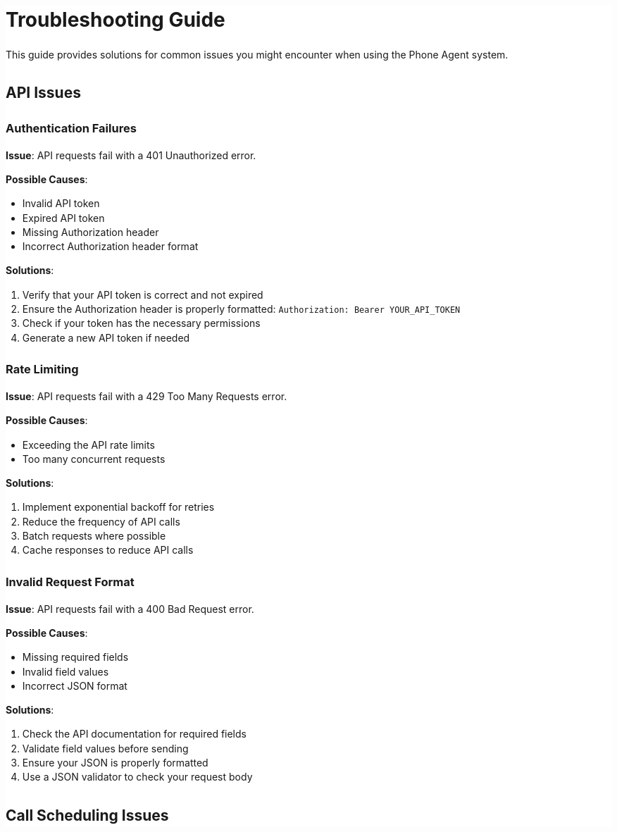 # Troubleshooting Guide

This guide provides solutions for common issues you might encounter when using the Phone Agent system.

## API Issues

### Authentication Failures

**Issue**: API requests fail with a 401 Unauthorized error.

**Possible Causes**:
- Invalid API token
- Expired API token
- Missing Authorization header
- Incorrect Authorization header format

**Solutions**:
1. Verify that your API token is correct and not expired
2. Ensure the Authorization header is properly formatted: `Authorization: Bearer YOUR_API_TOKEN`
3. Check if your token has the necessary permissions
4. Generate a new API token if needed

### Rate Limiting

**Issue**: API requests fail with a 429 Too Many Requests error.

**Possible Causes**:
- Exceeding the API rate limits
- Too many concurrent requests

**Solutions**:
1. Implement exponential backoff for retries
2. Reduce the frequency of API calls
3. Batch requests where possible
4. Cache responses to reduce API calls

### Invalid Request Format

**Issue**: API requests fail with a 400 Bad Request error.

**Possible Causes**:
- Missing required fields
- Invalid field values
- Incorrect JSON format

**Solutions**:
1. Check the API documentation for required fields
2. Validate field values before sending
3. Ensure your JSON is properly formatted
4. Use a JSON validator to check your request body

## Call Scheduling Issues
